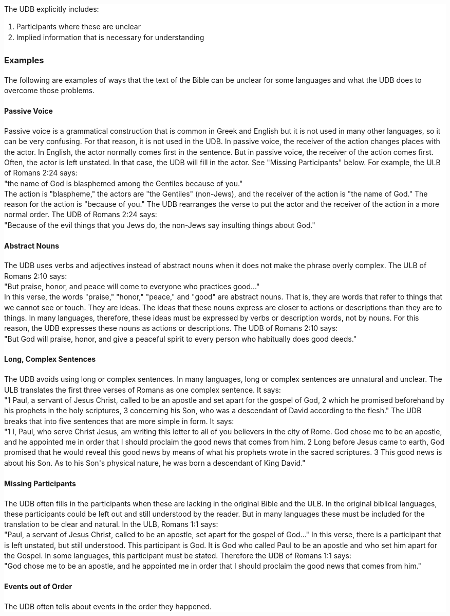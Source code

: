 The UDB explicitly includes:  
1. Participants where these are unclear  
2. Implied information that is necessary for understanding

### Examples
The following are examples of ways that the text of the Bible can be unclear for some languages and what the UDB does to overcome those problems. 
#### Passive Voice
Passive voice is a grammatical construction that is common in Greek and English but it is not used in many other languages, so it can be very confusing. For that reason, it is not used in the UDB. In passive voice, the receiver of the action changes places with the actor. In English, the actor normally comes first in the sentence. But in passive voice, the receiver of the action comes first. Often, the actor is left unstated. In that case, the UDB will fill in the actor. See "Missing Participants" below.
For example, the ULB of Romans 2:24 says:  
"the name of God is blasphemed  among the Gentiles because of you."  
The action is "blaspheme," the actors are "the Gentiles" (non-Jews), and the receiver of the action is "the name of God." The reason for the action is "because of you." The UDB rearranges the verse to put the actor and the receiver of the action in a more normal order.
The UDB of Romans 2:24 says:  
"Because of the evil things that you Jews do, the non-Jews say insulting things about God."
#### Abstract Nouns
The UDB uses verbs and adjectives instead of abstract nouns when it does not make the phrase overly complex.
The ULB of Romans 2:10 says:  
"But praise, honor, and peace will come to everyone who practices good..."  
In this verse, the words "praise," "honor," "peace," and "good" are abstract nouns. That is, they are words that refer to things that we cannot see or touch. They are ideas. The ideas that these nouns express are closer to actions or descriptions than they are to things. In many languages, therefore, these ideas must be expressed by verbs or description words, not by nouns. For this reason, the UDB expresses these nouns as actions or descriptions.
The UDB of Romans 2:10 says:  
"But God will praise, honor, and give a peaceful spirit to every person who habitually does good deeds."
#### Long, Complex Sentences
The UDB avoids using long or complex sentences. In many languages, long or complex sentences are unnatural and unclear.
The ULB translates the first three verses of Romans as one complex sentence. It says:  
"1 Paul, a servant of Jesus Christ, called to be an apostle and set apart for the gospel of God, 2 which he promised beforehand by his prophets in the holy scriptures, 3 concerning his Son, who was a descendant of David according to the flesh."
The UDB breaks that into five sentences that are more simple in form. It says:  
"1 I, Paul, who serve Christ Jesus, am writing this letter to all of you believers in the city of Rome. God chose me to be an apostle, and he appointed me in order that I should proclaim the good news that comes from him. 2 Long before Jesus came to earth, God promised that he would reveal this good news by means of what his prophets wrote in the sacred scriptures. 3 This good news is about his Son. As to his Son's physical nature, he was born a descendant of King David."
#### Missing Participants
The UDB often fills in the participants when these are lacking in the original Bible and the ULB. In the original biblical languages, these participants could be left out and still understood by the reader. But in many languages these must be included for the translation to be clear and natural.
In the ULB, Romans 1:1 says:  
"Paul, a servant of Jesus Christ, called to be an apostle, set apart for the gospel of God..."
In this verse, there is a participant that is left unstated, but still understood. This participant is God. It is God who called Paul to be an apostle and who set him apart for the Gospel. In some languages, this participant must be stated.
Therefore the UDB of Romans 1:1 says:  
"God chose me to be an apostle, and he appointed me in order that I should proclaim the good news that comes from him."
#### Events out of Order
The UDB often tells about events in the order they happened.